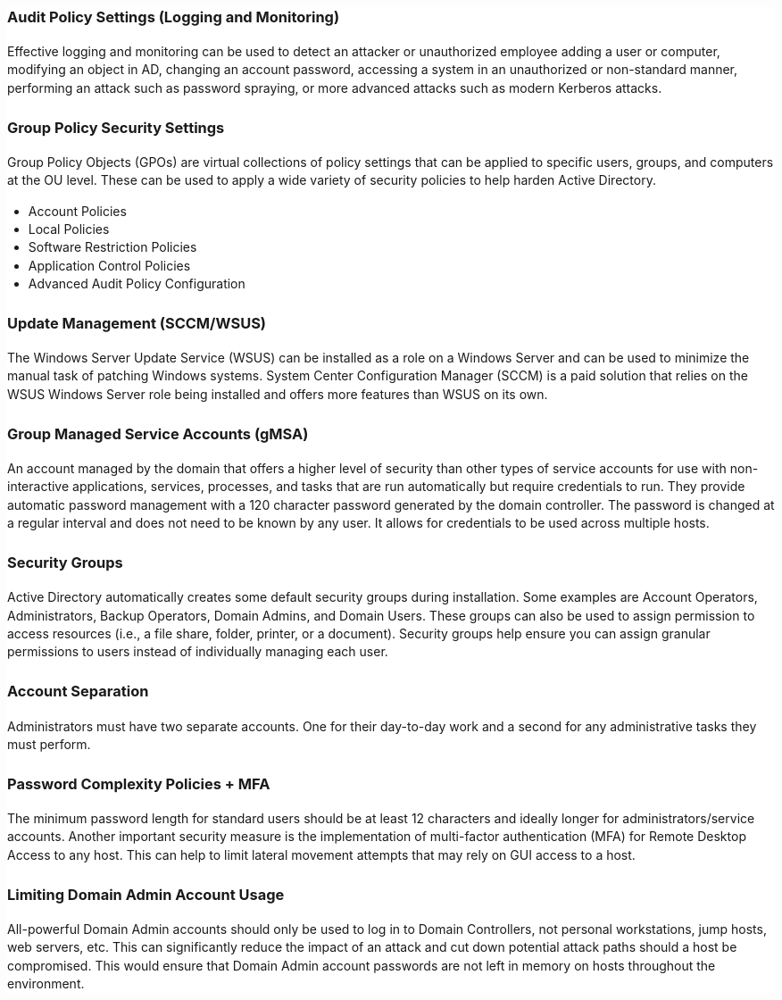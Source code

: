 ### Audit Policy Settings (Logging and Monitoring)
Effective logging and monitoring can be used to detect an attacker or unauthorized employee adding a user or computer, modifying an object in AD, changing an account password, accessing a system in an unauthorized or non-standard manner, performing an attack such as password spraying, or more advanced attacks such as modern Kerberos attacks.

### Group Policy Security Settings
Group Policy Objects (GPOs) are virtual collections of policy settings that can be applied to specific users, groups, and computers at the OU level. These can be used to apply a wide variety of security policies to help harden Active Directory.

- Account Policies
- Local Policies
- Software Restriction Policies
- Application Control Policies
- Advanced Audit Policy Configuration

### Update Management (SCCM/WSUS)
The Windows Server Update Service (WSUS) can be installed as a role on a Windows Server and can be used to minimize the manual task of patching Windows systems. System Center Configuration Manager (SCCM) is a paid solution that relies on the WSUS Windows Server role being installed and offers more features than WSUS on its own. 

### Group Managed Service Accounts (gMSA)
An account managed by the domain that offers a higher level of security than other types of service accounts for use with non-interactive applications, services, processes, and tasks that are run automatically but require credentials to run. They provide automatic password management with a 120 character password generated by the domain controller. The password is changed at a regular interval and does not need to be known by any user. It allows for credentials to be used across multiple hosts.

### Security Groups
Active Directory automatically creates some default security groups during installation. Some examples are Account Operators, Administrators, Backup Operators, Domain Admins, and Domain Users. These groups can also be used to assign permission to access resources (i.e., a file share, folder, printer, or a document). Security groups help ensure you can assign granular permissions to users instead of individually managing each user.

### Account Separation
Administrators must have two separate accounts. One for their day-to-day work and a second for any administrative tasks they must perform.

### Password Complexity Policies + MFA
The minimum password length for standard users should be at least 12 characters and ideally longer for administrators/service accounts. Another important security measure is the implementation of multi-factor authentication (MFA) for Remote Desktop Access to any host. This can help to limit lateral movement attempts that may rely on GUI access to a host.

### Limiting Domain Admin Account Usage
All-powerful Domain Admin accounts should only be used to log in to Domain Controllers, not personal workstations, jump hosts, web servers, etc. This can significantly reduce the impact of an attack and cut down potential attack paths should a host be compromised. This would ensure that Domain Admin account passwords are not left in memory on hosts throughout the environment.
